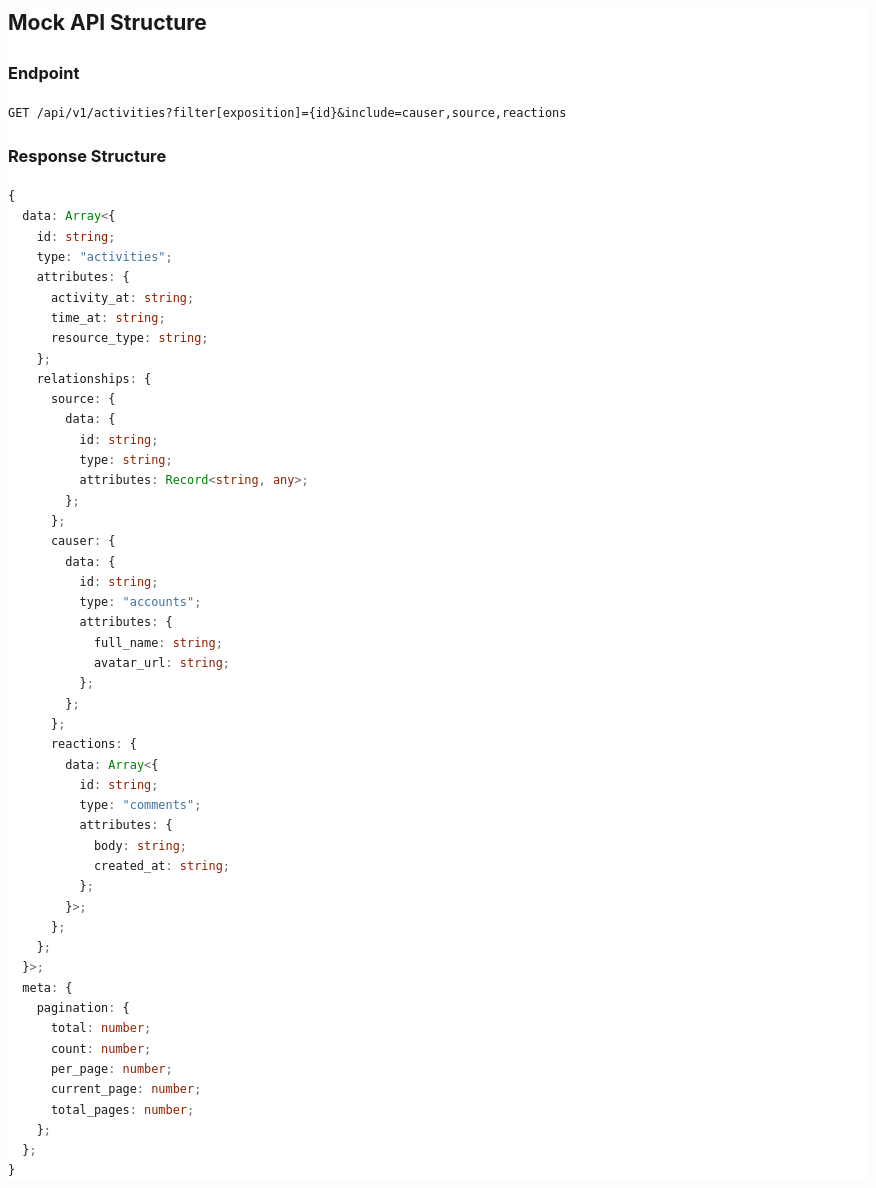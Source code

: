 ## Mock API Structure

### Endpoint
```
GET /api/v1/activities?filter[exposition]={id}&include=causer,source,reactions
```

### Response Structure
```typescript
{
  data: Array<{
    id: string;
    type: "activities";
    attributes: {
      activity_at: string;
      time_at: string;
      resource_type: string;
    };
    relationships: {
      source: {
        data: {
          id: string;
          type: string;
          attributes: Record<string, any>;
        };
      };
      causer: {
        data: {
          id: string;
          type: "accounts";
          attributes: {
            full_name: string;
            avatar_url: string;
          };
        };
      };
      reactions: {
        data: Array<{
          id: string;
          type: "comments";
          attributes: {
            body: string;
            created_at: string;
          };
        }>;
      };
    };
  }>;
  meta: {
    pagination: {
      total: number;
      count: number;
      per_page: number;
      current_page: number;
      total_pages: number;
    };
  };
}
```
